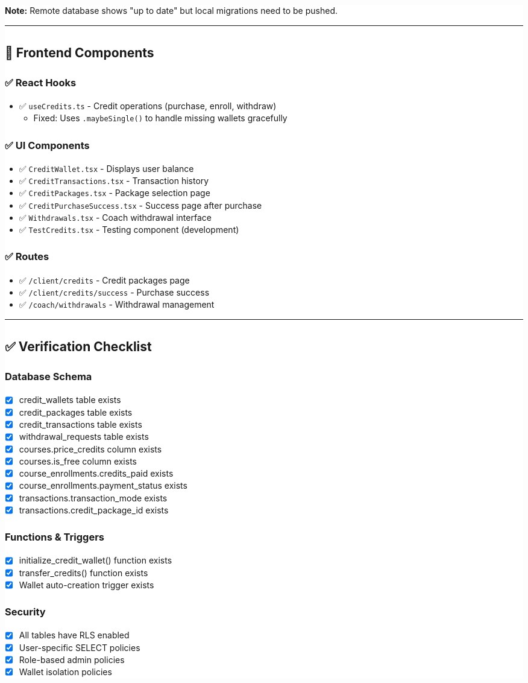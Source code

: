 **Note:** Remote database shows "up to date" but local migrations need to be pushed.

---

## 🎨 Frontend Components

### ✅ React Hooks
- ✅ `useCredits.ts` - Credit operations (purchase, enroll, withdraw)
  - Fixed: Uses `.maybeSingle()` to handle missing wallets gracefully

### ✅ UI Components
- ✅ `CreditWallet.tsx` - Displays user balance
- ✅ `CreditTransactions.tsx` - Transaction history
- ✅ `CreditPackages.tsx` - Package selection page
- ✅ `CreditPurchaseSuccess.tsx` - Success page after purchase
- ✅ `Withdrawals.tsx` - Coach withdrawal interface
- ✅ `TestCredits.tsx` - Testing component (development)

### ✅ Routes
- ✅ `/client/credits` - Credit packages page
- ✅ `/client/credits/success` - Purchase success
- ✅ `/coach/withdrawals` - Withdrawal management

---

## ✅ Verification Checklist

### Database Schema
- [x] credit_wallets table exists
- [x] credit_packages table exists
- [x] credit_transactions table exists
- [x] withdrawal_requests table exists
- [x] courses.price_credits column exists
- [x] courses.is_free column exists
- [x] course_enrollments.credits_paid exists
- [x] course_enrollments.payment_status exists
- [x] transactions.transaction_mode exists
- [x] transactions.credit_package_id exists

### Functions & Triggers
- [x] initialize_credit_wallet() function exists
- [x] transfer_credits() function exists
- [x] Wallet auto-creation trigger exists

### Security
- [x] All tables have RLS enabled
- [x] User-specific SELECT policies
- [x] Role-based admin policies
- [x] Wallet isolation policies
